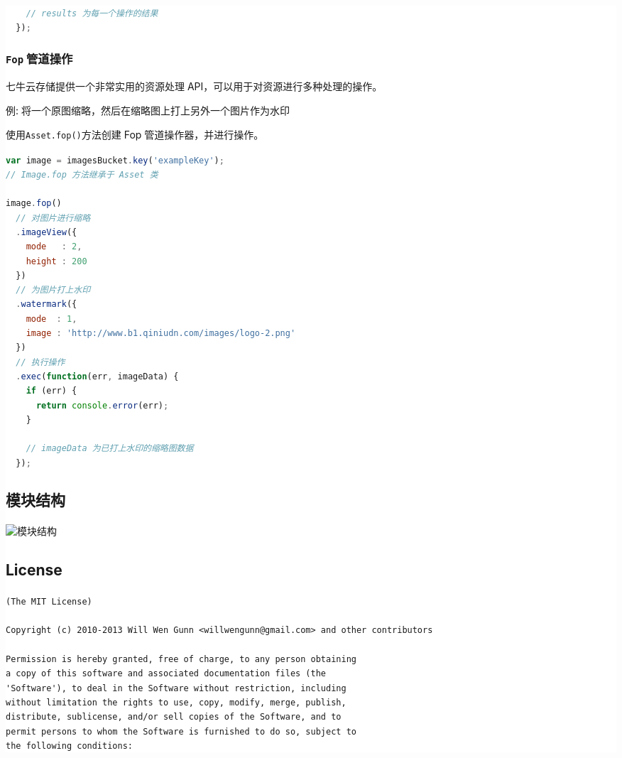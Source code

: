 ```js
    // results 为每一个操作的结果
  });
```

### `Fop` 管道操作

七牛云存储提供一个非常实用的资源处理 API，可以用于对资源进行多种处理的操作。

例: 将一个原图缩略，然后在缩略图上打上另外一个图片作为水印

使用`Asset.fop()`方法创建 Fop 管道操作器，并进行操作。

```js
var image = imagesBucket.key('exampleKey');
// Image.fop 方法继承于 Asset 类

image.fop()
  // 对图片进行缩略
  .imageView({
    mode   : 2,
    height : 200
  })
  // 为图片打上水印
  .watermark({
    mode  : 1,
    image : 'http://www.b1.qiniudn.com/images/logo-2.png'
  })
  // 执行操作
  .exec(function(err, imageData) {
    if (err) {
      return console.error(err);
    }

    // imageData 为已打上水印的缩略图数据
  });
```

## 模块结构
![模块结构](http://ww2.sinaimg.cn/large/7287333fgw1e8263cvxeaj20mr0glgmp.jpg)

## License 

    (The MIT License)
    
    Copyright (c) 2010-2013 Will Wen Gunn <willwengunn@gmail.com> and other contributors
    
    Permission is hereby granted, free of charge, to any person obtaining
    a copy of this software and associated documentation files (the
    'Software'), to deal in the Software without restriction, including
    without limitation the rights to use, copy, modify, merge, publish,
    distribute, sublicense, and/or sell copies of the Software, and to
    permit persons to whom the Software is furnished to do so, subject to
    the following conditions:
    